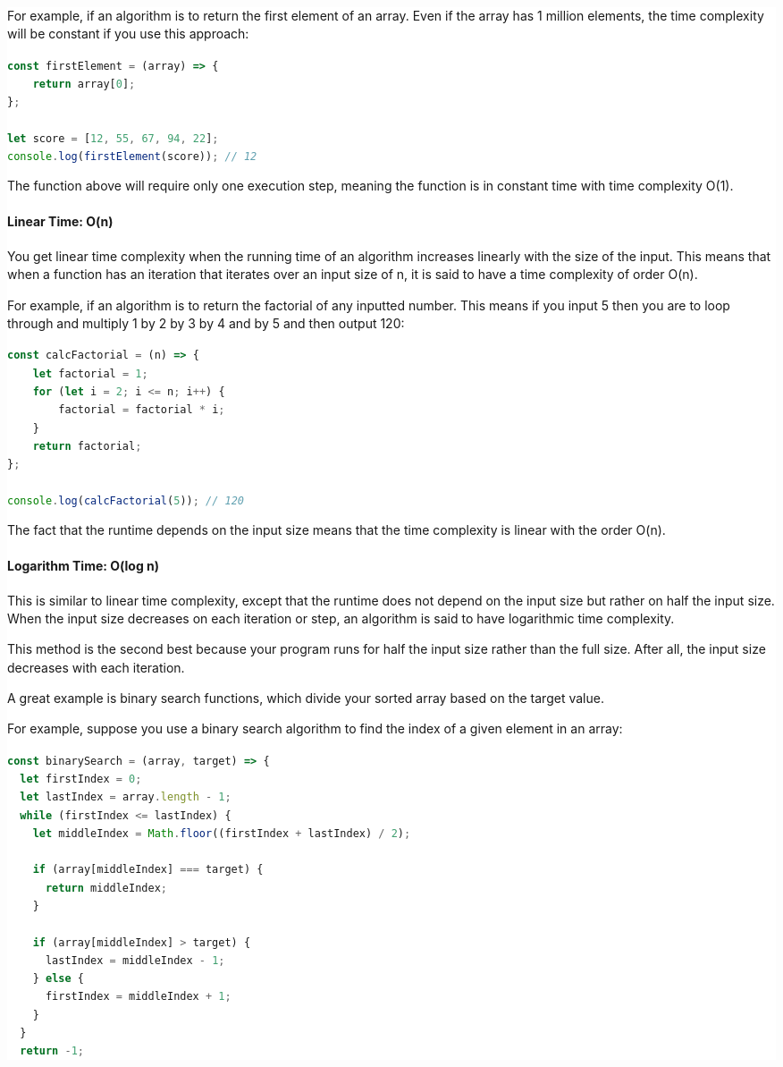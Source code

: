 For example, if an algorithm is to return the first element of an array. Even if the array has 1 million elements, the time complexity will be constant if you use this approach:

```js
const firstElement = (array) => {
	return array[0];
};

let score = [12, 55, 67, 94, 22];
console.log(firstElement(score)); // 12
```

The function above will require only one execution step, meaning the function is in constant time with time complexity O(1).
#### Linear Time: O(n)
You get linear time complexity when the running time of an algorithm increases linearly with the size of the input. This means that when a function has an iteration that iterates over an input size of n, it is said to have a time complexity of order O(n).

For example, if an algorithm is to return the factorial of any inputted number. This means if you input 5 then you are to loop through and multiply 1 by 2 by 3 by 4 and by 5 and then output 120:

```js
const calcFactorial = (n) => {
	let factorial = 1;
	for (let i = 2; i <= n; i++) {
		factorial = factorial * i;
	}
	return factorial;
};

console.log(calcFactorial(5)); // 120
```

The fact that the runtime depends on the input size means that the time complexity is linear with the order O(n).
#### Logarithm Time: O(log n)
This is similar to linear time complexity, except that the runtime does not depend on the input size but rather on half the input size. When the input size decreases on each iteration or step, an algorithm is said to have logarithmic time complexity.

This method is the second best because your program runs for half the input size rather than the full size. After all, the input size decreases with each iteration.

A great example is binary search functions, which divide your sorted array based on the target value.

For example, suppose you use a binary search algorithm to find the index of a given element in an array:

```js
const binarySearch = (array, target) => {
  let firstIndex = 0;
  let lastIndex = array.length - 1;
  while (firstIndex <= lastIndex) {
    let middleIndex = Math.floor((firstIndex + lastIndex) / 2);

    if (array[middleIndex] === target) {
      return middleIndex;
    }

    if (array[middleIndex] > target) {
      lastIndex = middleIndex - 1;
    } else {
      firstIndex = middleIndex + 1;
    }
  }
  return -1;
```